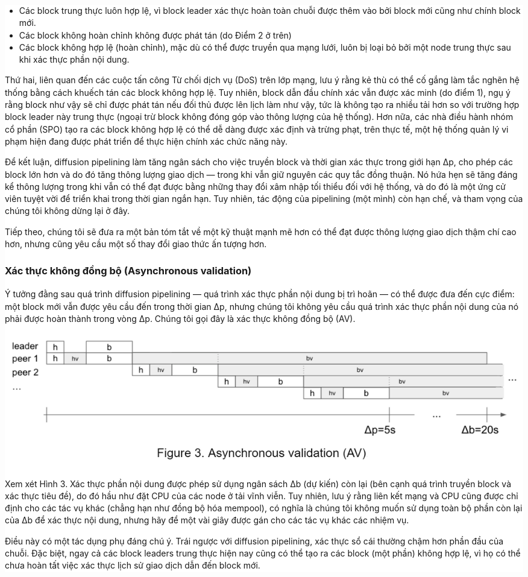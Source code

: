 - Các block trung thực luôn hợp lệ, vì block leader xác thực hoàn toàn chuỗi được thêm vào bởi block mới cũng như chính block mới.
- Các block không hoàn chỉnh không được  phát tán (do Điểm 2 ở trên)
- Các block không hợp lệ (hoàn chỉnh), mặc dù có thể được truyền qua mạng lưới, luôn bị loại bỏ bởi một node trung thực sau khi xác thực phần nội dung.

Thứ hai, liên quan đến các cuộc tấn công Từ chối dịch vụ (DoS) trên lớp mạng, lưu ý rằng kẻ thù có thể cố gắng làm tắc nghẽn hệ thống bằng cách khuếch tán các block không hợp lệ. Tuy nhiên, block dẫn đầu chính xác vẫn được xác minh (do điểm 1), ngụ ý rằng block như vậy sẽ chỉ được phát tán nếu đối thủ được lên lịch làm như vậy, tức là không tạo ra nhiều tải hơn so với trường hợp block leader này trung thực (ngoại trừ block không đóng góp vào thông lượng của hệ thống). Hơn nữa, các nhà điều hành nhóm cổ phần (SPO) tạo ra các block không hợp lệ có thể dễ dàng được xác định và trừng phạt, trên thực tế, một hệ thống quản lý vi phạm hiện đang được phát triển để thực hiện chính xác chức năng này.

Để kết luận, diffusion pipelining làm tăng ngân sách cho việc truyền block và thời gian xác thực trong giới hạn Δp, cho phép các block lớn hơn và do đó tăng thông lượng giao dịch — trong khi vẫn giữ nguyên các quy tắc đồng thuận. Nó hứa hẹn sẽ tăng đáng kể thông lượng trong khi vẫn có thể đạt được bằng những thay đổi xâm nhập tối thiểu đối với hệ thống, và do đó là một ứng cử viên tuyệt vời để triển khai trong thời gian ngắn hạn. Tuy nhiên, tác động của pipelining (một mình) còn hạn chế, và tham vọng của chúng tôi không dừng lại ở đây.

Tiếp theo, chúng tôi sẽ đưa ra một bản tóm tắt về một kỹ thuật mạnh mẽ hơn có thể đạt được thông lượng giao dịch thậm chí cao hơn, nhưng cũng yêu cầu một số thay đổi giao thức ấn tượng hơn.

### **Xác thực không đồng bộ (Asynchronous validation)**

Ý tưởng đằng sau quá trình diffusion pipelining — quá trình xác thực phần nội dung bị trì hoãn — có thể được đưa đến cực điểm: một block mới vẫn được yêu cầu đến trong thời gian Δp, nhưng chúng tôi không yêu cầu quá trình xác thực phần nội dung của nó phải được hoàn thành trong vòng Δp. Chúng tôi gọi đây là xác thực không đồng bộ (AV).

![](img/2022-03-21-increasing-the-transaction-throughput-of-cardano.011.png)

Xem xét Hình 3. Xác thực phần nội dung được phép sử dụng ngân sách Δb (dự kiến) còn lại (bên cạnh quá trình truyền block và xác thực tiêu đề), do đó hầu như đặt CPU của các node ở tải vĩnh viễn. Tuy nhiên, lưu ý rằng liên kết mạng và CPU cũng được chỉ định cho các tác vụ khác (chẳng hạn như đồng bộ hóa mempool), có nghĩa là chúng tôi không muốn sử dụng toàn bộ phần còn lại của Δb để xác thực nội dung, nhưng hãy để một vài giây được gán cho các tác vụ khác các nhiệm vụ.

Điều này có một tác dụng phụ đáng chú ý. Trái ngược với diffusion pipelining, xác thực sổ cái thường chậm hơn phần đầu của chuỗi. Đặc biệt, ngay cả các block leaders trung thực hiện nay cũng có thể tạo ra các block (một phần) không hợp lệ, vì họ có thể chưa hoàn tất việc xác thực lịch sử giao dịch dẫn đến block mới.
